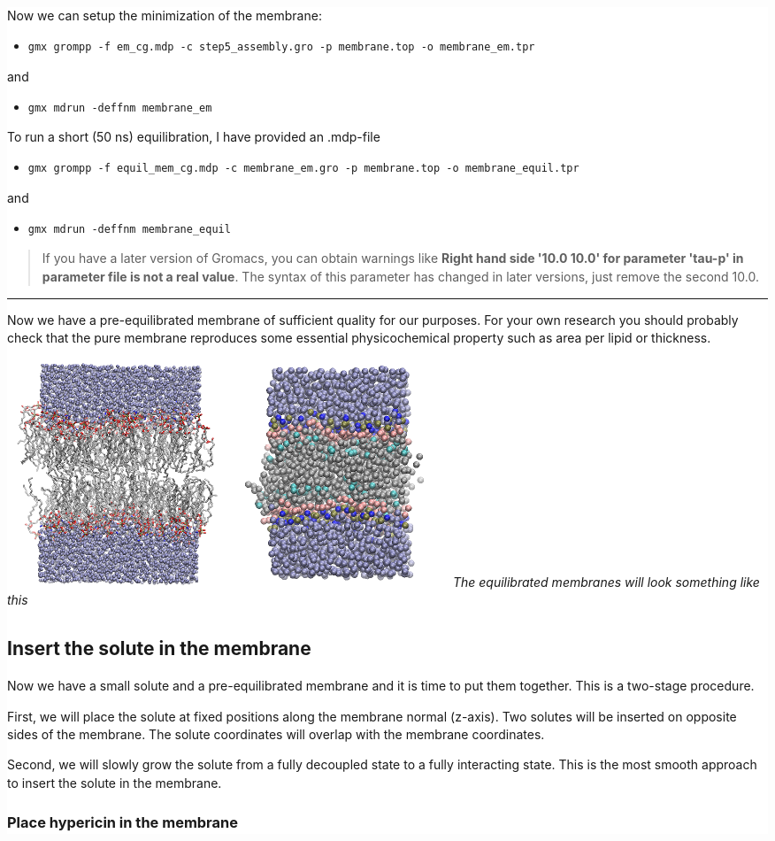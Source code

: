 Now we can setup the minimization of the membrane:

* `gmx grompp -f em_cg.mdp -c step5_assembly.gro -p membrane.top -o membrane_em.tpr`

and

* `gmx mdrun -deffnm membrane_em`

To run a short (50 ns) equilibration, I have provided an .mdp-file

* `gmx grompp -f equil_mem_cg.mdp -c membrane_em.gro -p membrane.top -o membrane_equil.tpr`

and

* `gmx mdrun -deffnm membrane_equil`

> If you have a later version of Gromacs, you can obtain warnings like **Right hand side '10.0 10.0' for parameter 'tau-p' in parameter file is not a real value**. The syntax of this parameter has changed in later versions, just remove the second 10.0.

---

Now we have a pre-equilibrated membrane of sufficient quality for our purposes. For your own research you should probably check that the pure membrane reproduces some essential physicochemical property such as area per lipid or thickness.

![equilibrated membrane](mem_equil.png)
*The equilibrated membranes will look something like this*

## Insert the solute in the membrane

Now we have a small solute and a pre-equilibrated membrane and it is time to put them together. This is a two-stage procedure.

First, we will place the solute at fixed positions along the membrane normal (z-axis). Two solutes will be inserted on opposite sides of the membrane. The solute coordinates will overlap with the membrane coordinates.

Second, we will slowly grow the solute from a fully decoupled state to a fully interacting state. This is the most smooth approach to insert the solute in the membrane.

### Place hypericin in the membrane
